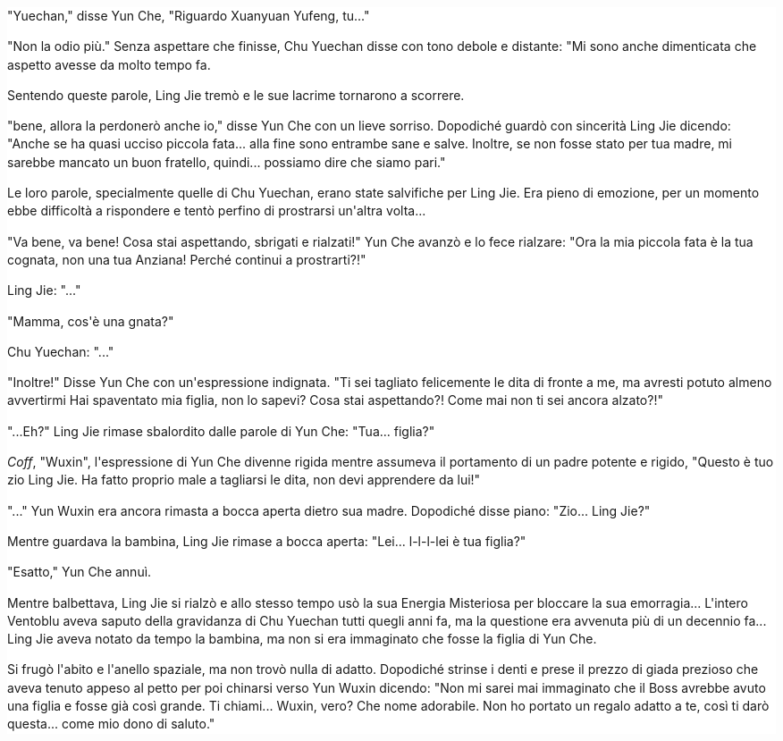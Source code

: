 
"Yuechan," disse Yun Che, "Riguardo Xuanyuan Yufeng, tu..."


"Non la odio più." Senza aspettare che finisse, Chu Yuechan disse con tono debole e distante: "Mi sono anche dimenticata che aspetto avesse da molto tempo fa.


Sentendo queste parole, Ling Jie tremò e le sue lacrime tornarono a scorrere.


"bene, allora la perdonerò anche io," disse Yun Che con un lieve sorriso. Dopodiché guardò con sincerità Ling Jie dicendo: "Anche se ha quasi ucciso piccola fata... alla fine sono entrambe sane e salve. Inoltre, se non fosse stato per tua madre, mi sarebbe mancato un buon fratello, quindi... possiamo dire che siamo pari."


Le loro parole, specialmente quelle di Chu Yuechan, erano state salvifiche per Ling Jie. Era pieno di emozione, per un momento ebbe difficoltà a rispondere e tentò perfino di prostrarsi un'altra volta...


"Va bene, va bene! Cosa stai aspettando, sbrigati e rialzati!" Yun Che avanzò e lo fece rialzare: "Ora la mia piccola fata è la tua cognata, non una tua Anziana! Perché continui a prostrarti?!"


Ling Jie: "..."


"Mamma, cos'è una gnata?"


Chu Yuechan: "..."


"Inoltre!" Disse Yun Che con un'espressione indignata. "Ti sei tagliato felicemente le dita di fronte a me, ma avresti potuto almeno avvertirmi Hai spaventato mia figlia, non lo sapevi? Cosa stai aspettando?! Come mai non ti sei ancora alzato?!"


"...Eh?" Ling Jie rimase sbalordito dalle parole di Yun Che: "Tua... figlia?"


<em>Coff</em>, "Wuxin", l'espressione di Yun Che divenne rigida mentre assumeva il portamento di un padre potente e rigido, "Questo è tuo zio Ling Jie. Ha fatto proprio male a tagliarsi le dita, non devi apprendere da lui!"


"..." Yun Wuxin era ancora rimasta a bocca aperta dietro sua madre. Dopodiché disse piano: "Zio... Ling Jie?"


Mentre guardava la bambina, Ling Jie rimase a bocca aperta: "Lei... l-l-l-lei è tua figlia?"


"Esatto," Yun Che annuì.


Mentre balbettava, Ling Jie si rialzò e allo stesso tempo usò la sua Energia Misteriosa per bloccare la sua emorragia... L'intero Ventoblu aveva saputo della gravidanza di Chu Yuechan tutti quegli anni fa, ma la questione era avvenuta più di un decennio fa... Ling Jie aveva notato da tempo la bambina, ma non si era immaginato che fosse la figlia di Yun Che.


Si frugò l'abito e l'anello spaziale, ma non trovò nulla di adatto. Dopodiché strinse i denti e prese il prezzo di giada prezioso che aveva tenuto appeso al petto per poi chinarsi verso Yun Wuxin dicendo: "Non mi sarei mai immaginato che il Boss avrebbe avuto una figlia e fosse già così grande. Ti chiami... Wuxin, vero? Che nome adorabile. Non ho portato un regalo adatto a te, così ti darò questa... come mio dono di saluto."
